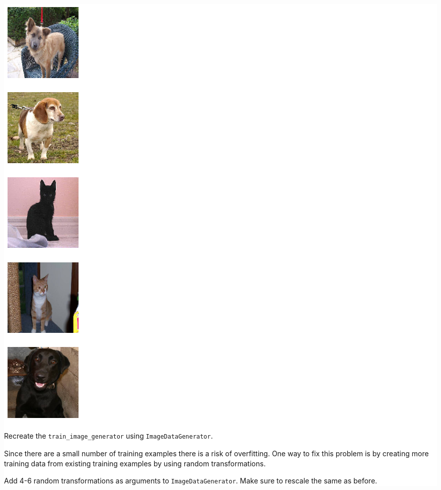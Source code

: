 
![png](Dog-Cat-Image-Classifier_files/Dog-Cat-Image-Classifier_7_0.png)


Recreate the `train_image_generator` using `ImageDataGenerator`. 

Since there are a small number of training examples there is a risk of overfitting. One way to fix this problem is by creating more training data from existing training examples by using random transformations.

Add 4-6 random transformations as arguments to `ImageDataGenerator`. Make sure to rescale the same as before.
